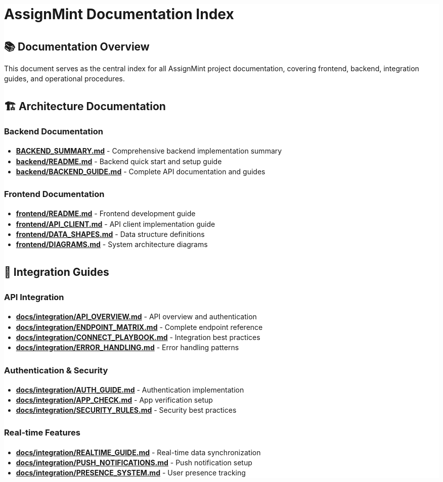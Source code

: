 # AssignMint Documentation Index

## 📚 Documentation Overview

This document serves as the central index for all AssignMint project documentation, covering frontend, backend, integration guides, and operational procedures.

## 🏗️ Architecture Documentation

### Backend Documentation
- **[BACKEND_SUMMARY.md](./BACKEND_SUMMARY.md)** - Comprehensive backend implementation summary
- **[backend/README.md](./backend/README.md)** - Backend quick start and setup guide
- **[backend/BACKEND_GUIDE.md](./backend/BACKEND_GUIDE.md)** - Complete API documentation and guides

### Frontend Documentation
- **[frontend/README.md](./frontend/README.md)** - Frontend development guide
- **[frontend/API_CLIENT.md](./frontend/API_CLIENT.md)** - API client implementation guide
- **[frontend/DATA_SHAPES.md](./frontend/DATA_SHAPES.md)** - Data structure definitions
- **[frontend/DIAGRAMS.md](./frontend/DIAGRAMS.md)** - System architecture diagrams

## 🔧 Integration Guides

### API Integration
- **[docs/integration/API_OVERVIEW.md](./docs/integration/API_OVERVIEW.md)** - API overview and authentication
- **[docs/integration/ENDPOINT_MATRIX.md](./docs/integration/ENDPOINT_MATRIX.md)** - Complete endpoint reference
- **[docs/integration/CONNECT_PLAYBOOK.md](./docs/integration/CONNECT_PLAYBOOK.md)** - Integration best practices
- **[docs/integration/ERROR_HANDLING.md](./docs/integration/ERROR_HANDLING.md)** - Error handling patterns

### Authentication & Security
- **[docs/integration/AUTH_GUIDE.md](./docs/integration/AUTH_GUIDE.md)** - Authentication implementation
- **[docs/integration/APP_CHECK.md](./docs/integration/APP_CHECK.md)** - App verification setup
- **[docs/integration/SECURITY_RULES.md](./docs/integration/SECURITY_RULES.md)** - Security best practices

### Real-time Features
- **[docs/integration/REALTIME_GUIDE.md](./docs/integration/REALTIME_GUIDE.md)** - Real-time data synchronization
- **[docs/integration/PUSH_NOTIFICATIONS.md](./docs/integration/PUSH_NOTIFICATIONS.md)** - Push notification setup
- **[docs/integration/PRESENCE_SYSTEM.md](./docs/integration/PRESENCE_SYSTEM.md)** - User presence tracking
